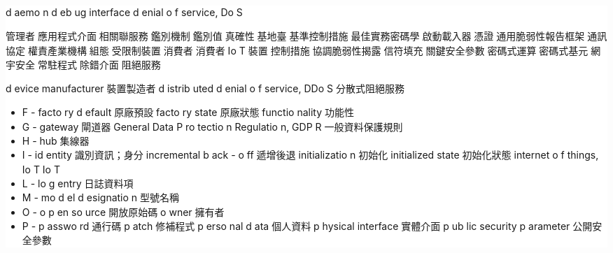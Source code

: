 d aemo n
d eb ug interface
d enial o f service, Do S


管理者
應用程式介面
相關聯服務
鑑別機制
鑑別值
真確性
基地臺
基準控制措施
最佳實務密碼學
啟動載入器
憑證
通用脆弱性報告框架
通訊協定
權責產業機構
組態
受限制裝置
消費者
消費者 Io T 裝置
控制措施
協調脆弱性揭露
信符填充
關鍵安全參數
密碼式運算
密碼式基元
網宇安全
常駐程式
除錯介面
阻絕服務
 
d evice manufacturer	裝置製造者
d istrib uted d enial o f service, DDo S	分散式阻絕服務
- F -
facto ry d efault	原廠預設
facto ry state	原廠狀態
functio nality	功能性
- G -
gateway	閘道器
General Data P ro tectio n Regulatio n, GDP R	一般資料保護規則
- H -
hub	集線器
- I -
id entity	識別資訊；身分
incremental b ack - o ff	遞增後退
initializatio n	初始化
initialized state	初始化狀態
internet o f things, Io T	Io T
- L -
lo g entry	日誌資料項
- M -
mo d el d esignatio n	型號名稱
- O -
o p en so urce	開放原始碼
o wner	擁有者
- P -
p asswo rd	通行碼
p atch	修補程式
p erso nal d ata	個人資料
p hysical interface	實體介面
p ub lic security p arameter	公開安全參數
